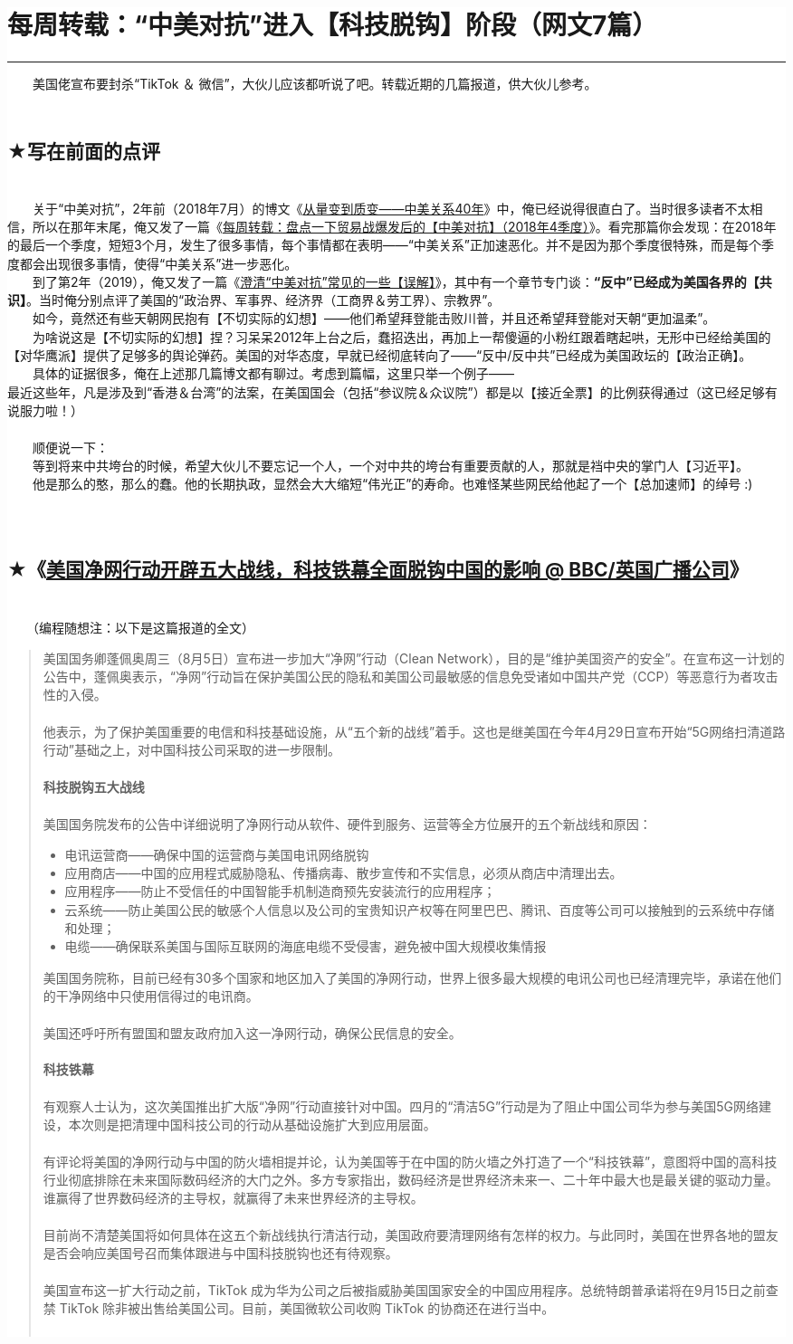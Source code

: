 # 每周转载：“中美对抗”进入【科技脱钩】阶段（网文7篇） 

-----

<div class="post-body entry-content">
　　美国佬宣布要封杀“TikTok ＆ 微信”，大伙儿应该都听说了吧。转载近期的几篇报道，供大伙儿参考。<br/>
<a name="more"></a><br/>
<h2>★写在前面的点评</h2>
<br/>
　　关于“中美对抗”，2年前（2018年7月）的博文《<a href="../../2018/07/Forty-Years-of-China-USA-Relations.md">从量变到质变——中美关系40年</a>》中，俺已经说得很直白了。当时很多读者不太相信，所以在那年末尾，俺又发了一篇《<a href="../../2018/12/weekly-share-127.md">每周转载：盘点一下贸易战爆发后的【中美对抗】（2018年4季度）</a>》。看完那篇你会发现：在2018年的最后一个季度，短短3个月，发生了很多事情，每个事情都在表明——“中美关系”正加速恶化。并不是因为那个季度很特殊，而是每个季度都会出现很多事情，使得“中美关系”进一步恶化。<br/>
　　到了第2年（2019），俺又发了一篇《<a href="../../2019/07/Misunderstand-China-USA-Relations.md">澄清“中美对抗”常见的一些【误解】</a>》，其中有一个章节专门谈：<b>“反中”已经成为美国各界的【共识】</b>。当时俺分别点评了美国的“政治界、军事界、经济界（工商界＆劳工界）、宗教界”。<br/>
　　如今，竟然还有些天朝网民抱有【不切实际的幻想】——他们希望拜登能击败川普，并且还希望拜登能对天朝“更加温柔”。<br/>
　　为啥说这是【不切实际的幻想】捏？习呆呆2012年上台之后，蠢招迭出，再加上一帮傻逼的小粉红跟着瞎起哄，无形中已经给美国的【对华鹰派】提供了足够多的舆论弹药。美国的对华态度，早就已经彻底转向了——“反中/反中共”已经成为美国政坛的【政治正确】。<br/>
　　具体的证据很多，俺在上述那几篇博文都有聊过。考虑到篇幅，这里只举一个例子——<br/>
最近这些年，凡是涉及到“香港＆台湾”的法案，在美国国会（包括“参议院＆众议院”）都是以【接近全票】的比例获得通过（这已经足够有说服力啦！）<br/>
<br/>
　　顺便说一下：<br/>
　　等到将来中共垮台的时候，希望大伙儿不要忘记一个人，一个对中共的垮台有重要贡献的人，那就是裆中央的掌门人【习近平】。<br/>
　　他是那么的憨，那么的蠢。他的长期执政，显然会大大缩短“伟光正”的寿命。也难怪某些网民给他起了一个【总加速师】的绰号 :)<br/>
<br/>
<br/>
<h2>★《<a href="https://www.bbc.com/zhongwen/simp/world-53682476" rel="nofollow" target="_blank">美国净网行动开辟五大战线，科技铁幕全面脱钩中国的影响 @ BBC/英国广播公司</a>》</h2>
<br/>
　　（编程随想注：以下是这篇报道的全文）<br/>
<blockquote>
美国国务卿蓬佩奥周三（8月5日）宣布进一步加大“净网”行动（Clean Network），目的是“维护美国资产的安全”。在宣布这一计划的公告中，蓬佩奥表示，“净网”行动旨在保护美国公民的隐私和美国公司最敏感的信息免受诸如中国共产党（CCP）等恶意行为者攻击性的入侵。<br/>
<br/>
他表示，为了保护美国重要的电信和科技基础设施，从“五个新的战线”着手。这也是继美国在今年4月29日宣布开始“5G网络扫清道路行动”基础之上，对中国科技公司采取的进一步限制。<br/>
<br/>
<b>科技脱钩五大战线</b><br/>
<br/>
美国国务院发布的公告中详细说明了净网行动从软件、硬件到服务、运营等全方位展开的五个新战线和原因：<br/>
<ul>
<li>电讯运营商——确保中国的运营商与美国电讯网络脱钩</li>
<li>应用商店——中国的应用程式威胁隐私、传播病毒、散步宣传和不实信息，必须从商店中清理出去。</li>
<li>应用程序——防止不受信任的中国智能手机制造商预先安装流行的应用程序；</li>
<li>云系统——防止美国公民的敏感个人信息以及公司的宝贵知识产权等在阿里巴巴、腾讯、百度等公司可以接触到的云系统中存储和处理；</li>
<li>电缆——确保联系美国与国际互联网的海底电缆不受侵害，避免被中国大规模收集情报</li>
</ul>
美国国务院称，目前已经有30多个国家和地区加入了美国的净网行动，世界上很多最大规模的电讯公司也已经清理完毕，承诺在他们的干净网络中只使用信得过的电讯商。<br/>
<br/>
美国还呼吁所有盟国和盟友政府加入这一净网行动，确保公民信息的安全。<br/>
<br/>
<b>科技铁幕</b><br/>
<br/>
有观察人士认为，这次美国推出扩大版“净网”行动直接针对中国。四月的“清洁5G”行动是为了阻止中国公司华为参与美国5G网络建设，本次则是把清理中国科技公司的行动从基础设施扩大到应用层面。<br/>
<br/>
有评论将美国的净网行动与中国的防火墙相提并论，认为美国等于在中国的防火墙之外打造了一个“科技铁幕”，意图将中国的高科技行业彻底排除在未来国际数码经济的大门之外。多方专家指出，数码经济是世界经济未来一、二十年中最大也是最关键的驱动力量。谁赢得了世界数码经济的主导权，就赢得了未来世界经济的主导权。<br/>
<br/>
目前尚不清楚美国将如何具体在这五个新战线执行清洁行动，美国政府要清理网络有怎样的权力。与此同时，美国在世界各地的盟友是否会响应美国号召而集体跟进与中国科技脱钩也还有待观察。<br/>
<br/>
美国宣布这一扩大行动之前，TikTok 成为华为公司之后被指威胁美国国家安全的中国应用程序。总统特朗普承诺将在9月15日之前查禁 TikTok 除非被出售给美国公司。目前，美国微软公司收购 TikTok 的协商还在进行当中。<br/>
<br/>